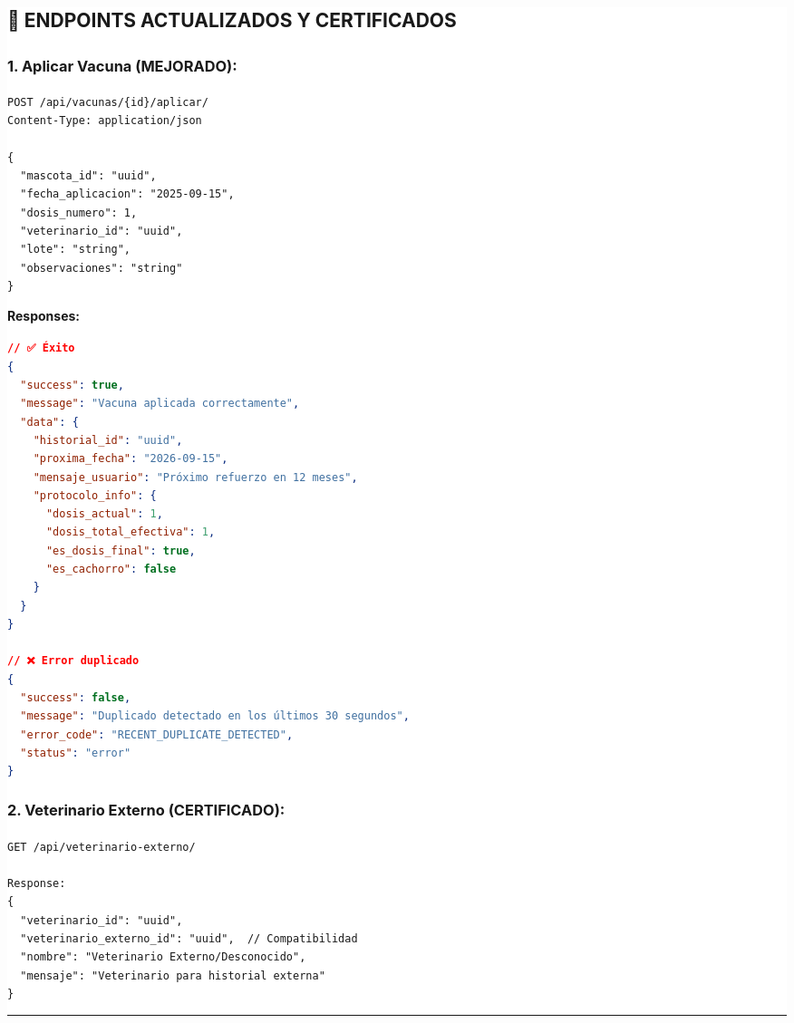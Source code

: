 
## 🎯 **ENDPOINTS ACTUALIZADOS Y CERTIFICADOS**

### **1. Aplicar Vacuna (MEJORADO):**
```http
POST /api/vacunas/{id}/aplicar/
Content-Type: application/json

{
  "mascota_id": "uuid",
  "fecha_aplicacion": "2025-09-15",
  "dosis_numero": 1,
  "veterinario_id": "uuid",
  "lote": "string",
  "observaciones": "string"
}
```

**Responses:**
```json
// ✅ Éxito
{
  "success": true,
  "message": "Vacuna aplicada correctamente",
  "data": {
    "historial_id": "uuid",
    "proxima_fecha": "2026-09-15",
    "mensaje_usuario": "Próximo refuerzo en 12 meses",
    "protocolo_info": {
      "dosis_actual": 1,
      "dosis_total_efectiva": 1,
      "es_dosis_final": true,
      "es_cachorro": false
    }
  }
}

// ❌ Error duplicado
{
  "success": false,
  "message": "Duplicado detectado en los últimos 30 segundos",
  "error_code": "RECENT_DUPLICATE_DETECTED",
  "status": "error"
}
```

### **2. Veterinario Externo (CERTIFICADO):**
```http
GET /api/veterinario-externo/

Response:
{
  "veterinario_id": "uuid",
  "veterinario_externo_id": "uuid",  // Compatibilidad
  "nombre": "Veterinario Externo/Desconocido",
  "mensaje": "Veterinario para historial externa"
}
```

---
